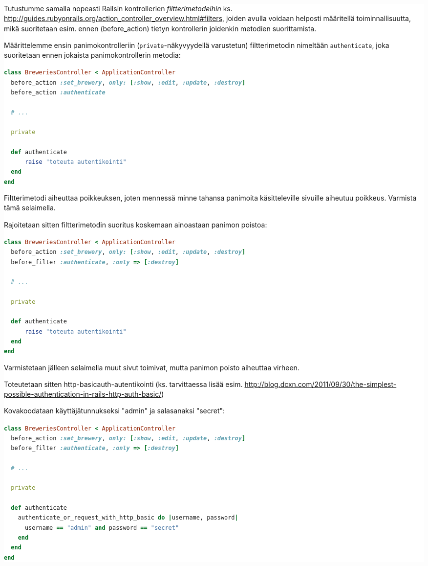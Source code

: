 Tutustumme samalla nopeasti Railsin kontrollerien _filtterimetodeihin_ ks. http://guides.rubyonrails.org/action_controller_overview.html#filters, joiden avulla voidaan helposti määritellä toiminnallisuutta, mikä suoritetaan esim. ennen (before_action) tietyn kontrollerin joidenkin metodien suorittamista.

Määrittelemme ensin panimokontrolleriin (<code>private</code>-näkyvyydellä varustetun) filtterimetodin nimeltään <code>authenticate</code>, joka suoritetaan ennen jokaista panimokontrollerin metodia:

```ruby
class BreweriesController < ApplicationController
  before_action :set_brewery, only: [:show, :edit, :update, :destroy]
  before_action :authenticate

  # ...

  private

  def authenticate
      raise "toteuta autentikointi"
  end
end
```

Filtterimetodi aiheuttaa poikkeuksen, joten mennessä minne tahansa panimoita käsitteleville sivuille aiheutuu poikkeus. Varmista tämä selaimella.

Rajoitetaan sitten filtterimetodin suoritus koskemaan ainoastaan panimon  poistoa:

```ruby
class BreweriesController < ApplicationController
  before_action :set_brewery, only: [:show, :edit, :update, :destroy]
  before_filter :authenticate, :only => [:destroy]

  # ...

  private

  def authenticate
      raise "toteuta autentikointi"
  end
end
```

Varmistetaan jälleen selaimella muut sivut toimivat, mutta panimon poisto aiheuttaa virheen.

Toteutetaan sitten http-basicauth-autentikointi (ks. tarvittaessa lisää esim. http://blog.dcxn.com/2011/09/30/the-simplest-possible-authentication-in-rails-http-auth-basic/)

Kovakoodataan käyttäjätunnukseksi "admin" ja salasanaksi "secret":

```ruby
class BreweriesController < ApplicationController
  before_action :set_brewery, only: [:show, :edit, :update, :destroy]
  before_filter :authenticate, :only => [:destroy]

  # ...

  private

  def authenticate
    authenticate_or_request_with_http_basic do |username, password|
      username == "admin" and password == "secret"
    end
  end
end
```

